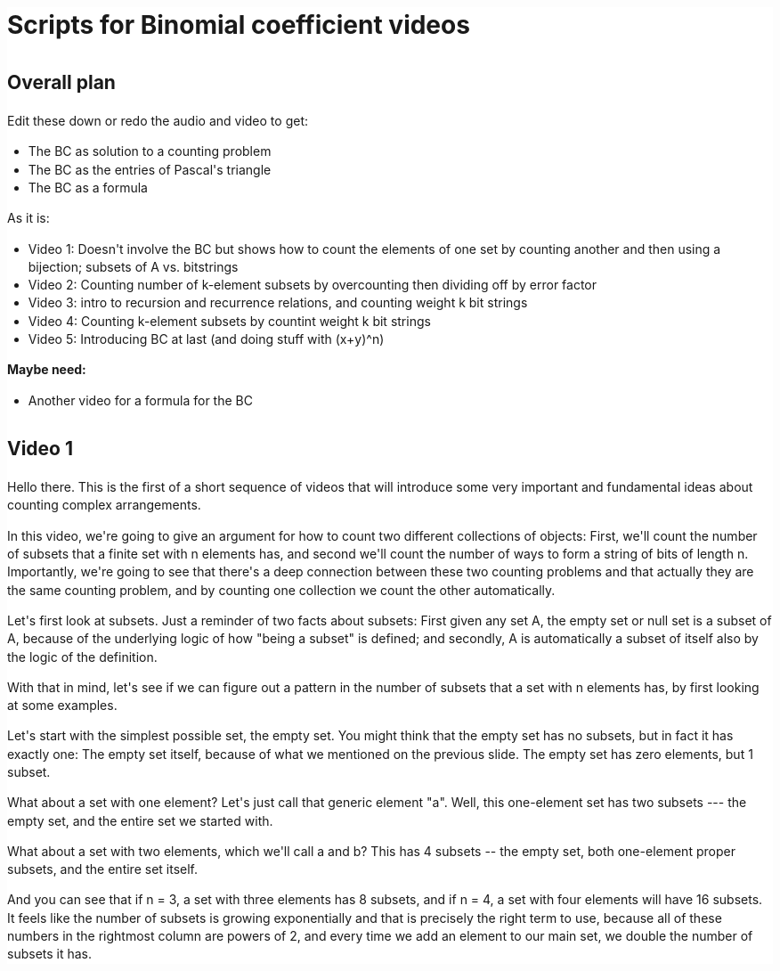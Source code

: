 # Scripts for Binomial coefficient videos

## Overall plan

Edit these down or redo the audio and video to get: 

- The BC as solution to a counting problem
- The BC as the entries of Pascal's triangle
- The BC as a formula

As it is: 

- Video 1: Doesn't involve the BC but shows how to count the elements of one set by counting another and then using a bijection; subsets of A vs. bitstrings 
- Video 2: Counting number of k-element subsets by overcounting then dividing off by error factor
- Video 3: intro to recursion and recurrence relations, and counting weight k bit strings
- Video 4: Counting k-element subsets by countint weight k bit strings 
- Video 5: Introducing BC at last (and doing stuff with (x+y)^n)

**Maybe need:** 

- Another video for a formula for the BC 


## Video 1

Hello there. This is the first of a short sequence of videos that will introduce some very important and fundamental ideas about counting complex arrangements. 

In this video, we're going to give an argument for how to count two different collections of objects: First, we'll count the number of subsets that a finite set with n elements has, and second we'll count the number of ways to form a string of bits of length n. Importantly, we're going to see that there's a deep connection between these two counting problems and that actually they are the same counting problem, and by counting one collection we count the other automatically. 

Let's first look at subsets. Just a reminder of two facts about subsets: First given any set A, the empty set or null set is a subset of A, because of the underlying logic of how  "being a subset" is defined; and secondly, A is automatically a subset of itself also by the logic of the definition. 

With that in mind, let's see if we can figure out a pattern in the number of subsets that a set with n elements has, by first looking at some examples. 

Let's start with the simplest possible set, the empty set. You might think that the empty set has no subsets, but in fact it has exactly one: The empty set itself, because of what we mentioned on the previous slide. The empty set has zero elements, but 1 subset. 

What about a set with one element? Let's just call that generic element "a". Well, this one-element set has two subsets --- the empty set, and the entire set we started with. 

What about a set with two elements, which we'll call a and b? This has 4 subsets -- the empty set, both one-element proper subsets, and the entire set itself. 

And you can see that if n = 3, a set with three elements has 8 subsets, and if n = 4, a set with four elements will have 16 subsets. It feels like the number of subsets is growing exponentially and that is precisely the right term to use, because all of these numbers in the rightmost column are powers of 2, and every time we add an element to our main set, we double the number of subsets it has. 
